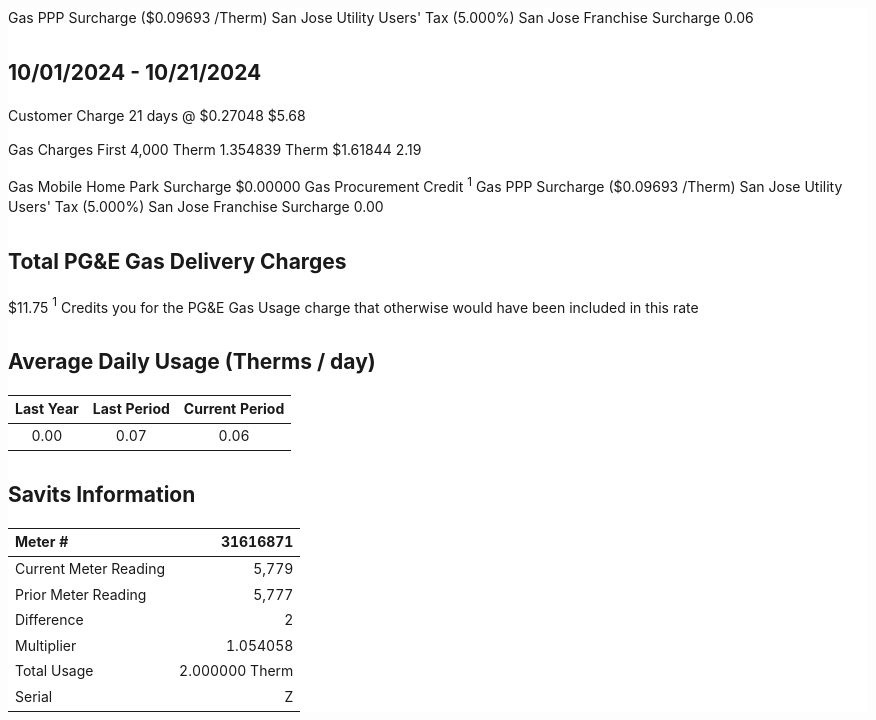 Gas PPP Surcharge (\$0.09693 /Therm)
San Jose Utility Users' Tax (5.000\%)
San Jose Franchise Surcharge
0.06

## 10/01/2024 - 10/21/2024

Customer Charge
21 days @ $\$ 0.27048$
\$5.68

Gas Charges
First 4,000 Therm
1.354839 Therm
\$1.61844
2.19

Gas Mobile Home Park Surcharge $\$ 0.00000$
Gas Procurement Credit ${ }^{1}$
Gas PPP Surcharge (\$0.09693 /Therm)
San Jose Utility Users' Tax (5.000\%)
San Jose Franchise Surcharge
0.00

## Total PG\&E Gas Delivery Charges

$\$ 11.75$
${ }^{1}$ Credits you for the PG\&E Gas Usage charge that otherwise would have been included in this rate

## Average Daily Usage (Therms / day)

| Last Year | Last Period | Current Period |
| :--: | :--: | :--: |
| 0.00 | 0.07 | 0.06 |

## Savits Information

| Meter \# | 31616871 |
| :-- | --: |
| Current Meter Reading | 5,779 |
| Prior Meter Reading | 5,777 |
| Difference | 2 |
| Multiplier | 1.054058 |
| Total Usage | 2.000000 Therm |
| Serial | Z |
